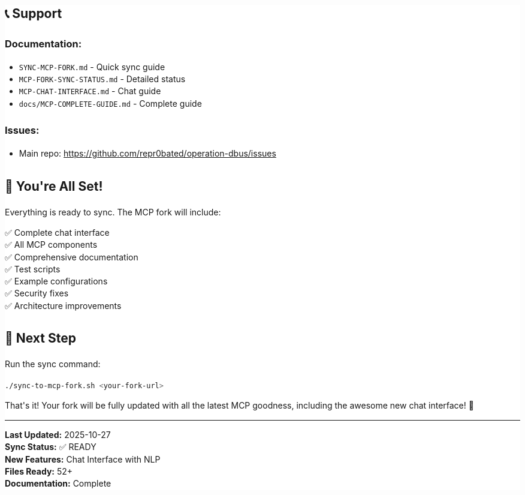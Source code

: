 ## 📞 Support

### Documentation:
- `SYNC-MCP-FORK.md` - Quick sync guide
- `MCP-FORK-SYNC-STATUS.md` - Detailed status
- `MCP-CHAT-INTERFACE.md` - Chat guide
- `docs/MCP-COMPLETE-GUIDE.md` - Complete guide

### Issues:
- Main repo: https://github.com/repr0bated/operation-dbus/issues

## 🎊 You're All Set!

Everything is ready to sync. The MCP fork will include:

✅ Complete chat interface  
✅ All MCP components  
✅ Comprehensive documentation  
✅ Test scripts  
✅ Example configurations  
✅ Security fixes  
✅ Architecture improvements  

## 🚀 Next Step

Run the sync command:

```bash
./sync-to-mcp-fork.sh <your-fork-url>
```

That's it! Your fork will be fully updated with all the latest MCP goodness, including the awesome new chat interface! 🎉

---

**Last Updated:** 2025-10-27  
**Sync Status:** ✅ READY  
**New Features:** Chat Interface with NLP  
**Files Ready:** 52+  
**Documentation:** Complete